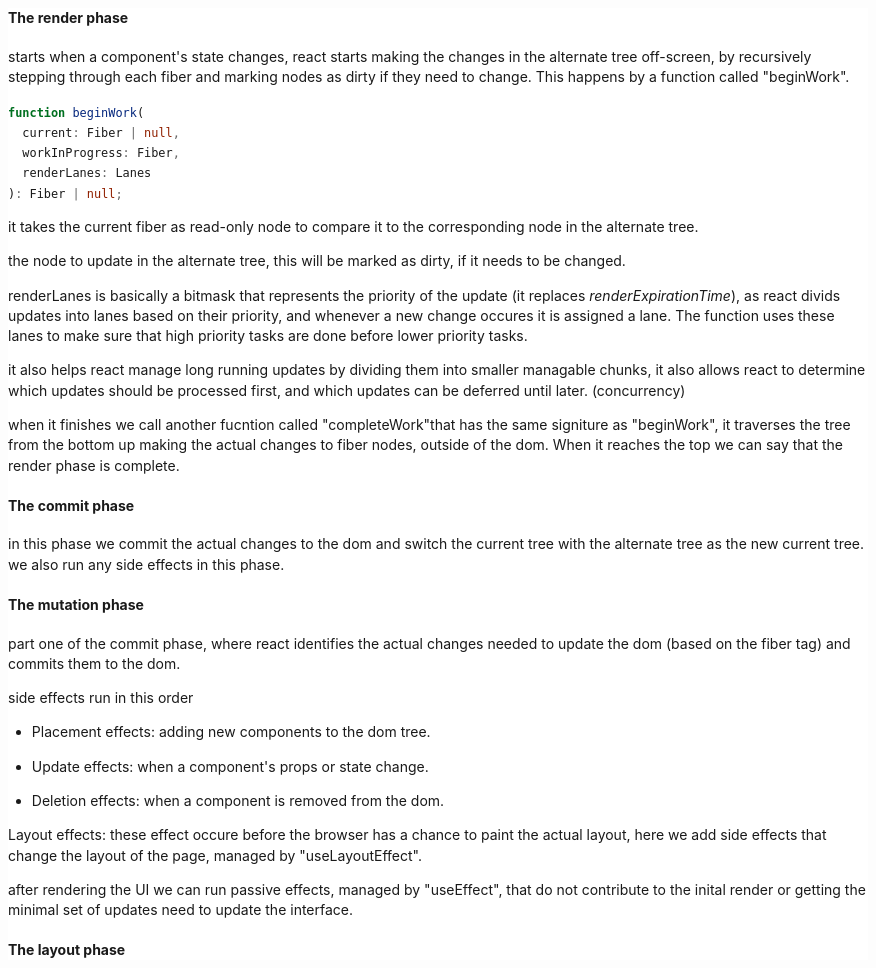 #### The render phase

starts when a component's state changes, react starts making the changes in the alternate tree off-screen, by recursively stepping through each fiber and marking nodes as dirty if they need to change. This happens by a function called "beginWork".

```ts
function beginWork(
  current: Fiber | null,
  workInProgress: Fiber,
  renderLanes: Lanes
): Fiber | null;
```

it takes the current fiber as read-only node to compare it to the corresponding node in the alternate tree.

the node to update in the alternate tree, this will be marked as dirty, if it needs to be changed.

renderLanes is basically a bitmask that represents the priority of the update (it replaces _renderExpirationTime_), as react divids updates into lanes based on their priority, and whenever a new change occures it is assigned a lane. The function uses these lanes to make sure that high priority tasks are done before lower priority tasks.

it also helps react manage long running updates by dividing them into smaller managable chunks, it also allows react to determine which updates should be processed first, and which updates can be deferred until later. (concurrency)

when it finishes we call another fucntion called "completeWork"that has the same signiture as "beginWork", it traverses the tree from the bottom up making the actual changes to fiber nodes, outside of the dom. When it reaches the top we can say that the render phase is complete.

#### The commit phase

in this phase we commit the actual changes to the dom and switch the current tree with the alternate tree as the new current tree. we also run any side effects in this phase.

#### The mutation phase

part one of the commit phase, where react identifies the actual changes needed to update the dom (based on the fiber tag) and commits them to the dom.

side effects run in this order

- Placement effects: adding new components to the dom tree.

- Update effects: when a component's props or state change.

- Deletion effects: when a component is removed from the dom.

Layout effects: these effect occure before the browser has a chance to paint the actual layout, here we add side effects that change the layout of the page, managed by "useLayoutEffect".

after rendering the UI we can run passive effects, managed by "useEffect", that do not contribute to the inital render or getting the minimal set of updates need to update the interface.

#### The layout phase
